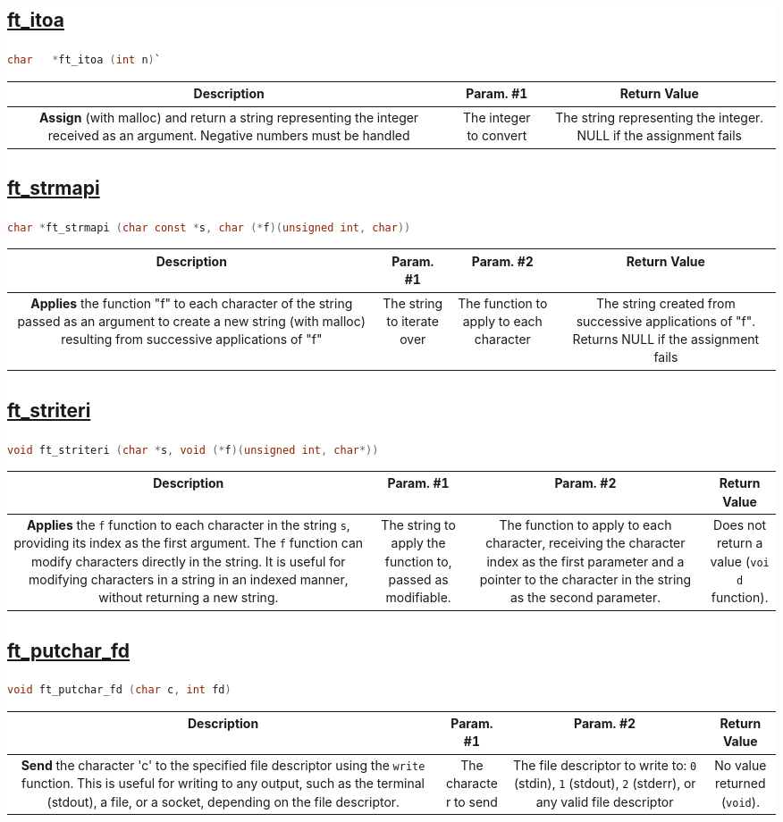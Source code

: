 ## [ft_itoa](../0/libft/ft_itoa.c)

``` c
char   *ft_itoa (int n)`
```

Description | Param. #1 | Return Value
:-----------: | :-----------: | :-----------:
**Assign** (with malloc) and return a string representing the integer received as an argument. Negative numbers must be handled | The integer to convert | The string representing the integer. NULL if the assignment fails

## [ft_strmapi](../0/libft/ft_strmapi.c)

``` c
char *ft_strmapi (char const *s, char (*f)(unsigned int, char))
```

Description | Param. #1 | Param. #2 | Return Value
:-----------: | :-----------: | :-----------: | :-----------:
**Applies** the function "f" to each character of the string passed as an argument to create a new string (with malloc) resulting from successive applications of "f" | The string to iterate over | The function to apply to each character | The string created from successive applications of "f". Returns NULL if the assignment fails
## [ft_striteri](../0/libft/ft_striteri.c)

``` c
void ft_striteri (char *s, void (*f)(unsigned int, char*))
```

Description | Param. #1 | Param. #2 | Return Value
:-----------: | :-----------: | :-----------: | :-----------:
**Applies** the `f` function to each character in the string `s`, providing its index as the first argument. The `f` function can modify characters directly in the string. It is useful for modifying characters in a string in an indexed manner, without returning a new string. | The string to apply the function to, passed as modifiable. | The function to apply to each character, receiving the character index as the first parameter and a pointer to the character in the string as the second parameter. | Does not return a value (`void` function).


## [ft_putchar_fd](../0/libft/ft_putchar_fd.c)

``` c
void ft_putchar_fd (char c, int fd)
```

Description | Param. #1 | Param. #2 | Return Value
:-----------: | :-----------: | :-----------: | :-----------:
**Send** the character 'c' to the specified file descriptor using the `write` function. This is useful for writing to any output, such as the terminal (stdout), a file, or a socket, depending on the file descriptor. | The character to send | The file descriptor to write to: `0` (stdin), `1` (stdout), `2` (stderr), or any valid file descriptor | No value returned (`void`).

